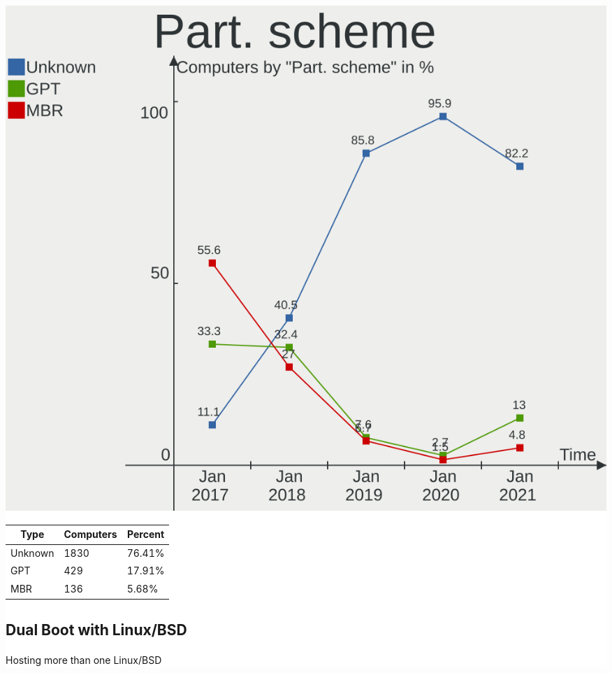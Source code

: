 ![Part. scheme](./images/line_chart/os_part_scheme.svg)

| Type    | Computers | Percent |
|---------|-----------|---------|
| Unknown | 1830      | 76.41%  |
| GPT     | 429       | 17.91%  |
| MBR     | 136       | 5.68%   |

Dual Boot with Linux/BSD
------------------------

Hosting more than one Linux/BSD
